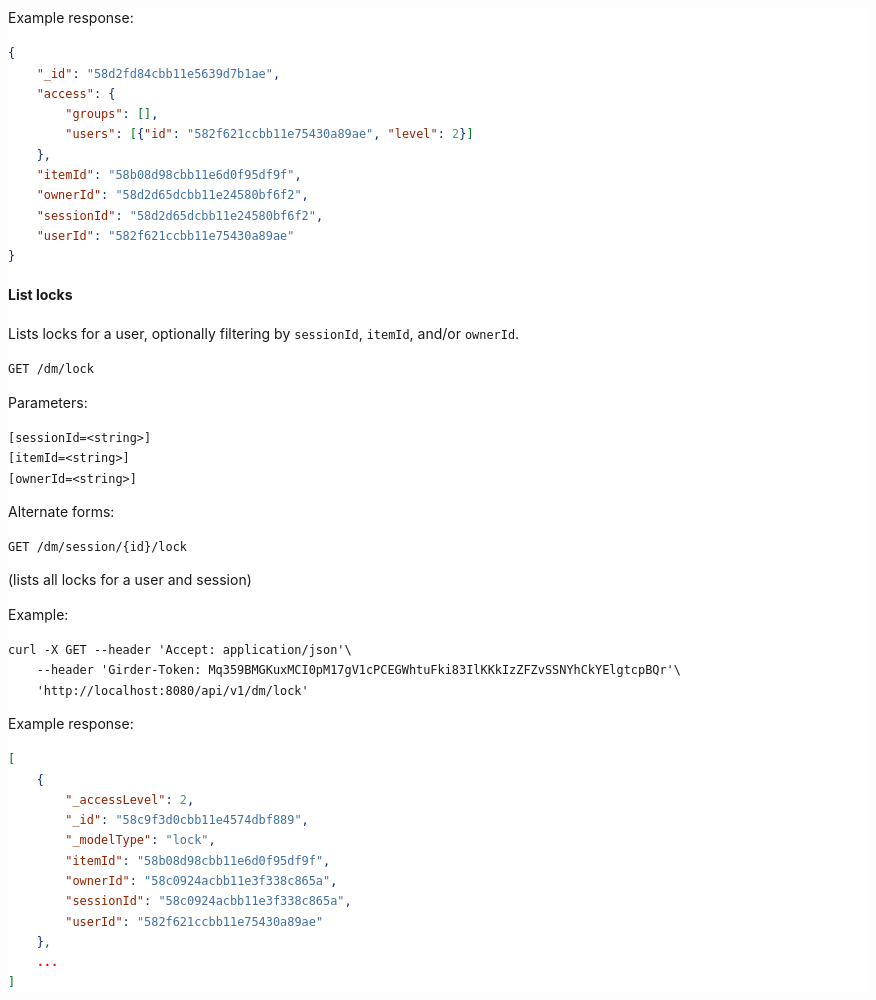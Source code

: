 Example response:

```json
{
    "_id": "58d2fd84cbb11e5639d7b1ae",
    "access": {
        "groups": [],
        "users": [{"id": "582f621ccbb11e75430a89ae", "level": 2}]
    },
    "itemId": "58b08d98cbb11e6d0f95df9f",
    "ownerId": "58d2d65dcbb11e24580bf6f2",
    "sessionId": "58d2d65dcbb11e24580bf6f2",
    "userId": "582f621ccbb11e75430a89ae"
}
```

#### List locks

Lists locks for a user, optionally filtering by ``sessionId``, ``itemId``,
and/or ``ownerId``.

```
GET /dm/lock
```

Parameters:

```
[sessionId=<string>]
[itemId=<string>]
[ownerId=<string>]
```

Alternate forms:

```
GET /dm/session/{id}/lock
```
(lists all locks for a user and session)


Example:

```
curl -X GET --header 'Accept: application/json'\
    --header 'Girder-Token: Mq359BMGKuxMCI0pM17gV1cPCEGWhtuFki83IlKKkIzZFZvSSNYhCkYElgtcpBQr'\
    'http://localhost:8080/api/v1/dm/lock'
```

Example response:

```json
[
    {
        "_accessLevel": 2,
        "_id": "58c9f3d0cbb11e4574dbf889",
        "_modelType": "lock",
        "itemId": "58b08d98cbb11e6d0f95df9f",
        "ownerId": "58c0924acbb11e3f338c865a",
        "sessionId": "58c0924acbb11e3f338c865a",
        "userId": "582f621ccbb11e75430a89ae"
    },
    ...
]
```
